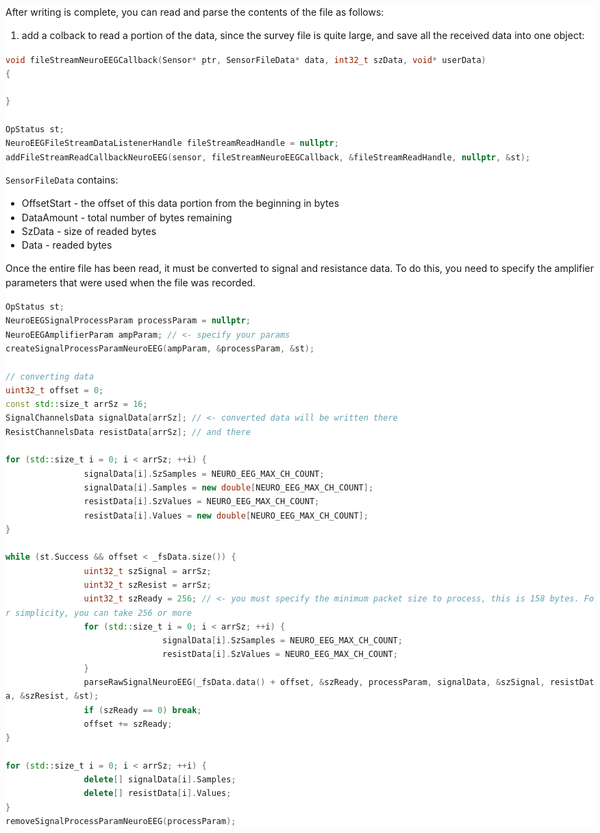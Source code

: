 After writing is complete, you can read and parse the contents of the file as follows:

1. add a colback to read a portion of the data, since the survey file is quite large, and save all the received data into one object:

```cpp
void fileStreamNeuroEEGCallback(Sensor* ptr, SensorFileData* data, int32_t szData, void* userData)
{

}

OpStatus st;
NeuroEEGFileStreamDataListenerHandle fileStreamReadHandle = nullptr;
addFileStreamReadCallbackNeuroEEG(sensor, fileStreamNeuroEEGCallback, &fileStreamReadHandle, nullptr, &st);
```

`SensorFileData` contains:
- OffsetStart - the offset of this data portion from the beginning in bytes
- DataAmount - total number of bytes remaining
- SzData - size of readed bytes
- Data - readed bytes

Once the entire file has been read, it must be converted to signal and resistance data. To do this, you need to specify the amplifier parameters that were used when the file was recorded.

```cpp
OpStatus st;
NeuroEEGSignalProcessParam processParam = nullptr;
NeuroEEGAmplifierParam ampParam; // <- specify your params
createSignalProcessParamNeuroEEG(ampParam, &processParam, &st);

// converting data
uint32_t offset = 0;
const std::size_t arrSz = 16;
SignalChannelsData signalData[arrSz]; // <- converted data will be written there
ResistChannelsData resistData[arrSz]; // and there

for (std::size_t i = 0; i < arrSz; ++i) {
				signalData[i].SzSamples = NEURO_EEG_MAX_CH_COUNT;
				signalData[i].Samples = new double[NEURO_EEG_MAX_CH_COUNT];
				resistData[i].SzValues = NEURO_EEG_MAX_CH_COUNT;
				resistData[i].Values = new double[NEURO_EEG_MAX_CH_COUNT];
}

while (st.Success && offset < _fsData.size()) {
				uint32_t szSignal = arrSz;
				uint32_t szResist = arrSz;
				uint32_t szReady = 256; // <- you must specify the minimum packet size to process, this is 158 bytes. For simplicity, you can take 256 or more
				for (std::size_t i = 0; i < arrSz; ++i) {
								signalData[i].SzSamples = NEURO_EEG_MAX_CH_COUNT;
								resistData[i].SzValues = NEURO_EEG_MAX_CH_COUNT;
				}
				parseRawSignalNeuroEEG(_fsData.data() + offset, &szReady, processParam, signalData, &szSignal, resistData, &szResist, &st);
				if (szReady == 0) break;
				offset += szReady;
}

for (std::size_t i = 0; i < arrSz; ++i) {
				delete[] signalData[i].Samples;
				delete[] resistData[i].Values;
}
removeSignalProcessParamNeuroEEG(processParam);
```
